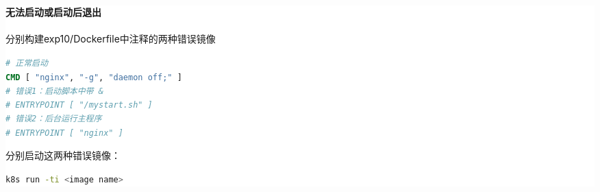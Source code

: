 #### 无法启动或启动后退出
分别构建exp10/Dockerfile中注释的两种错误镜像
```Dockerfile
# 正常启动 
CMD [ "nginx", "-g", "daemon off;" ]
# 错误1：启动脚本中带 &
# ENTRYPOINT [ "/mystart.sh" ]
# 错误2：后台运行主程序
# ENTRYPOINT [ "nginx" ]
```
分别启动这两种错误镜像：
```sh
k8s run -ti <image name>
```

